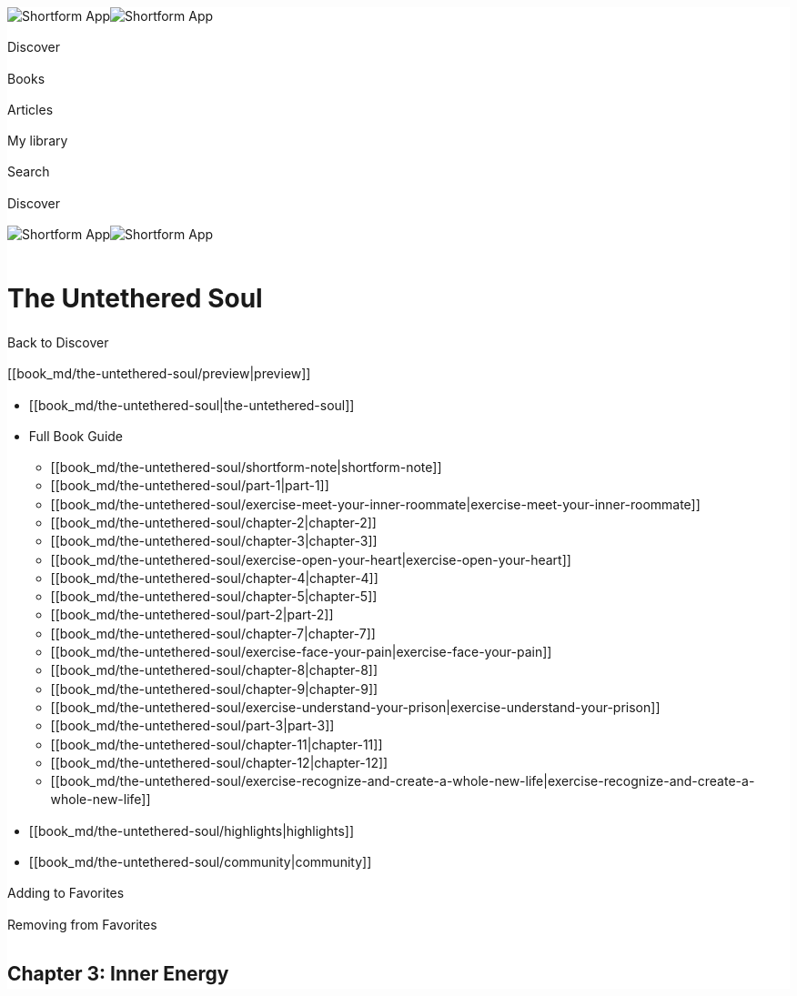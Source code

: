 ![Shortform App](/img/logo.36a2399e.svg)![Shortform App](/img/logo-dark.70c1b072.svg)

Discover

Books

Articles

My library

Search

Discover

![Shortform App](/img/logo.36a2399e.svg)![Shortform App](/img/logo-dark.70c1b072.svg)

# The Untethered Soul

Back to Discover

[[book_md/the-untethered-soul/preview|preview]]

  * [[book_md/the-untethered-soul|the-untethered-soul]]
  * Full Book Guide

    * [[book_md/the-untethered-soul/shortform-note|shortform-note]]
    * [[book_md/the-untethered-soul/part-1|part-1]]
    * [[book_md/the-untethered-soul/exercise-meet-your-inner-roommate|exercise-meet-your-inner-roommate]]
    * [[book_md/the-untethered-soul/chapter-2|chapter-2]]
    * [[book_md/the-untethered-soul/chapter-3|chapter-3]]
    * [[book_md/the-untethered-soul/exercise-open-your-heart|exercise-open-your-heart]]
    * [[book_md/the-untethered-soul/chapter-4|chapter-4]]
    * [[book_md/the-untethered-soul/chapter-5|chapter-5]]
    * [[book_md/the-untethered-soul/part-2|part-2]]
    * [[book_md/the-untethered-soul/chapter-7|chapter-7]]
    * [[book_md/the-untethered-soul/exercise-face-your-pain|exercise-face-your-pain]]
    * [[book_md/the-untethered-soul/chapter-8|chapter-8]]
    * [[book_md/the-untethered-soul/chapter-9|chapter-9]]
    * [[book_md/the-untethered-soul/exercise-understand-your-prison|exercise-understand-your-prison]]
    * [[book_md/the-untethered-soul/part-3|part-3]]
    * [[book_md/the-untethered-soul/chapter-11|chapter-11]]
    * [[book_md/the-untethered-soul/chapter-12|chapter-12]]
    * [[book_md/the-untethered-soul/exercise-recognize-and-create-a-whole-new-life|exercise-recognize-and-create-a-whole-new-life]]
  * [[book_md/the-untethered-soul/highlights|highlights]]
  * [[book_md/the-untethered-soul/community|community]]



Adding to Favorites 

Removing from Favorites 

## Chapter 3: Inner Energy
